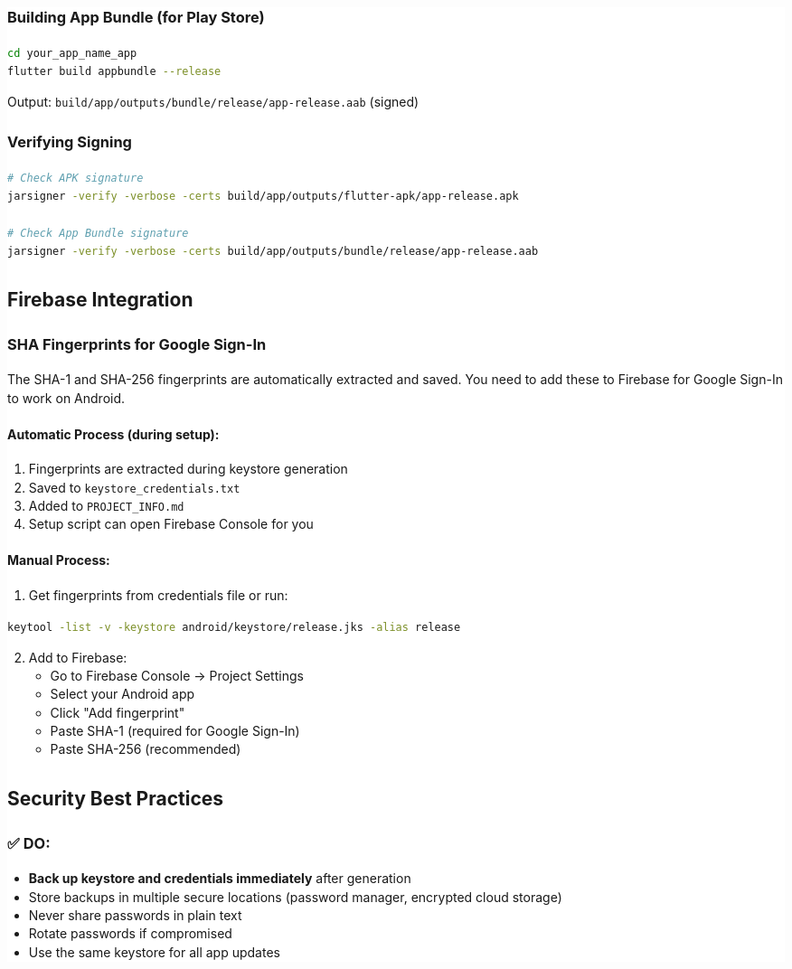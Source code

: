 ### Building App Bundle (for Play Store)
```bash
cd your_app_name_app
flutter build appbundle --release
```
Output: `build/app/outputs/bundle/release/app-release.aab` (signed)

### Verifying Signing
```bash
# Check APK signature
jarsigner -verify -verbose -certs build/app/outputs/flutter-apk/app-release.apk

# Check App Bundle signature
jarsigner -verify -verbose -certs build/app/outputs/bundle/release/app-release.aab
```

## Firebase Integration

### SHA Fingerprints for Google Sign-In

The SHA-1 and SHA-256 fingerprints are automatically extracted and saved. You need to add these to Firebase for Google Sign-In to work on Android.

#### Automatic Process (during setup):
1. Fingerprints are extracted during keystore generation
2. Saved to `keystore_credentials.txt`
3. Added to `PROJECT_INFO.md`
4. Setup script can open Firebase Console for you

#### Manual Process:
1. Get fingerprints from credentials file or run:
```bash
keytool -list -v -keystore android/keystore/release.jks -alias release
```

2. Add to Firebase:
   - Go to Firebase Console → Project Settings
   - Select your Android app
   - Click "Add fingerprint"
   - Paste SHA-1 (required for Google Sign-In)
   - Paste SHA-256 (recommended)

## Security Best Practices

### ✅ DO:
- **Back up keystore and credentials immediately** after generation
- Store backups in multiple secure locations (password manager, encrypted cloud storage)
- Never share passwords in plain text
- Rotate passwords if compromised
- Use the same keystore for all app updates
